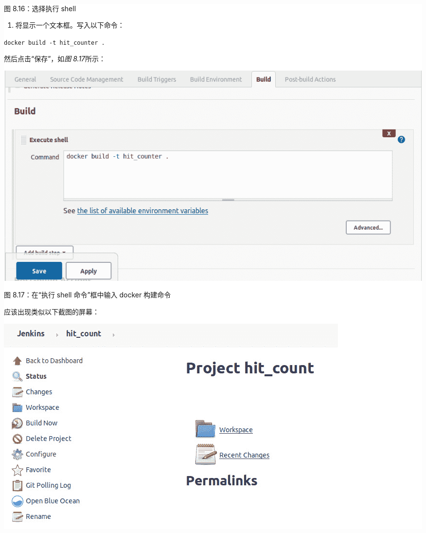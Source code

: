 图 8.16：选择执行 shell

1.  将显示一个文本框。写入以下命令：

```
docker build -t hit_counter .
```

然后点击“保存”，如*图 8.17*所示：

![图 8.17：在“执行 shell 命令”框中输入 docker 构建命令](img/B15021_08_17.jpg)

图 8.17：在“执行 shell 命令”框中输入 docker 构建命令

应该出现类似以下截图的屏幕：

![图 8.18：成功创建 hit_count 项目](img/B15021_08_18.jpg)
